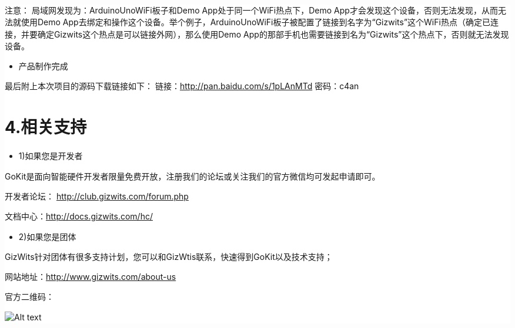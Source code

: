 注意：
局域网发现为：ArduinoUnoWiFi板子和Demo App处于同一个WiFi热点下，Demo App才会发现这个设备，否则无法发现，从而无法就使用Demo App去绑定和操作这个设备。举个例子，ArduinoUnoWiFi板子被配置了链接到名字为“Gizwits”这个WiFi热点（确定已连接，并要确定Gizwits这个热点是可以链接外网），那么使用Demo App的那部手机也需要链接到名为“Gizwits”这个热点下，否则就无法发现设备。


 - 产品制作完成

最后附上本次项目的源码下载链接如下：
链接：http://pan.baidu.com/s/1pLAnMTd 密码：c4an



# 4.相关支持
 - 1)如果您是开发者

GoKit是面向智能硬件开发者限量免费开放，注册我们的论坛或关注我们的官方微信均可发起申请即可。

开发者论坛： http://club.gizwits.com/forum.php

文档中心：http://docs.gizwits.com/hc/

 - 2)如果您是团体

GizWits针对团体有很多支持计划，您可以和GizWtis联系，快速得到GoKit以及技术支持；

网站地址：http://www.gizwits.com/about-us

官方二维码：

![Alt text](/assets/zh-cn/deviceDev/ArduinoUNO/example/1486547295153.png)
